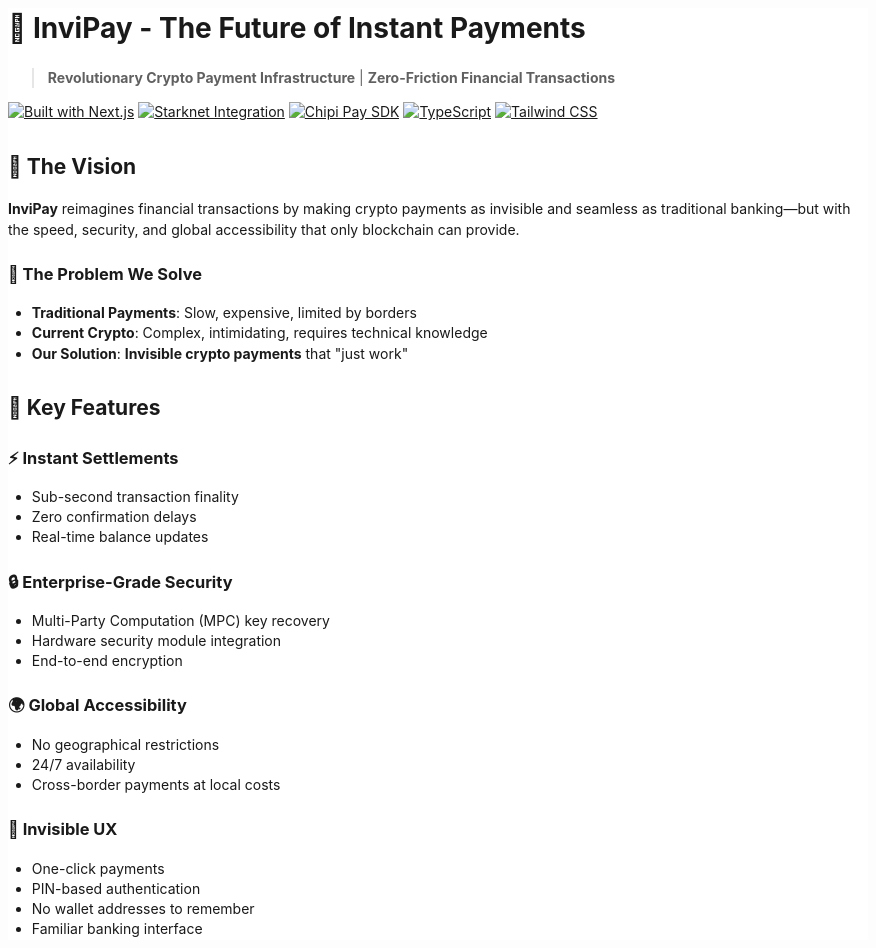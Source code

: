 # 🚀 InviPay - The Future of Instant Payments

> **Revolutionary Crypto Payment Infrastructure** | **Zero-Friction Financial Transactions**

[![Built with Next.js](https://img.shields.io/badge/Built%20with-Next.js%2015-black)](https://nextjs.org/)
[![Starknet Integration](https://img.shields.io/badge/Starknet-Enabled-purple)](https://starknet.io/)
[![Chipi Pay SDK](https://img.shields.io/badge/Chipi%20Pay-Integrated-blue)](https://chipipay.com/)
[![TypeScript](https://img.shields.io/badge/TypeScript-100%25-blue)](https://www.typescriptlang.org/)
[![Tailwind CSS](https://img.shields.io/badge/Styled%20with-Tailwind%20CSS-cyan)](https://tailwindcss.com/)

## 🌟 The Vision

**InviPay** reimagines financial transactions by making crypto payments as invisible and seamless as traditional banking—but with the speed, security, and global accessibility that only blockchain can provide.

### 🎯 The Problem We Solve

- **Traditional Payments**: Slow, expensive, limited by borders
- **Current Crypto**: Complex, intimidating, requires technical knowledge
- **Our Solution**: **Invisible crypto payments** that "just work"

## 🚀 Key Features

### ⚡ **Instant Settlements**
- Sub-second transaction finality
- Zero confirmation delays
- Real-time balance updates

### 🔒 **Enterprise-Grade Security**
- Multi-Party Computation (MPC) key recovery
- Hardware security module integration
- End-to-end encryption

### 🌍 **Global Accessibility**
- No geographical restrictions
- 24/7 availability
- Cross-border payments at local costs

### 🎨 **Invisible UX**
- One-click payments
- PIN-based authentication
- No wallet addresses to remember
- Familiar banking interface

